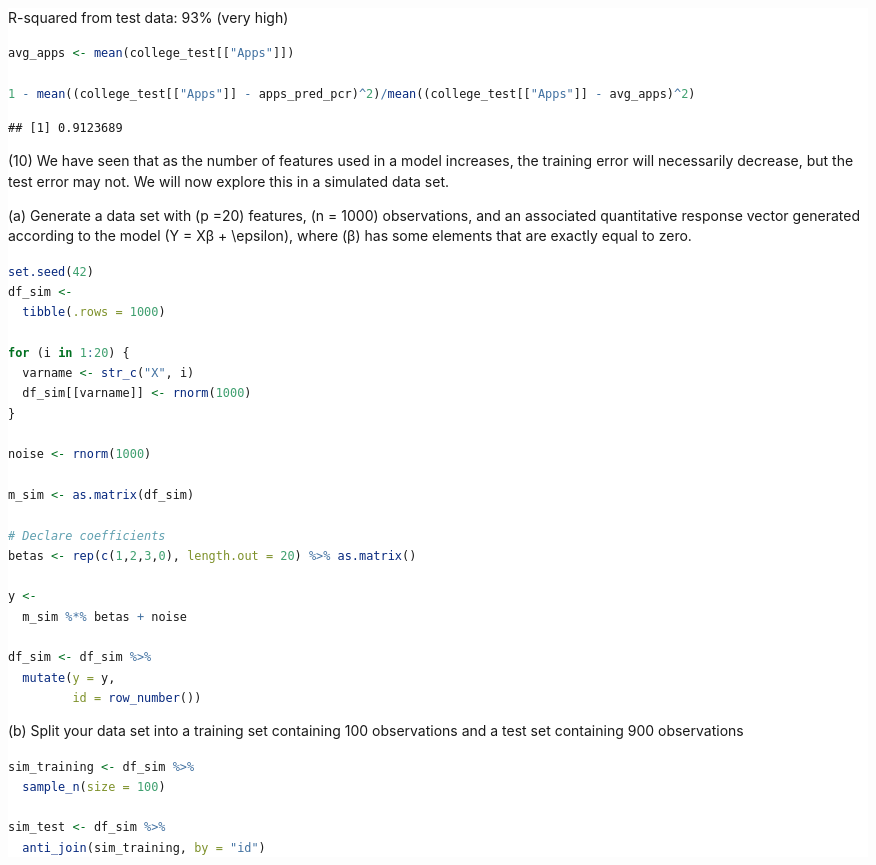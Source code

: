 R-squared from test data: 93% (very high)

``` r
avg_apps <- mean(college_test[["Apps"]])

1 - mean((college_test[["Apps"]] - apps_pred_pcr)^2)/mean((college_test[["Apps"]] - avg_apps)^2)
```

    ## [1] 0.9123689

(10) We have seen that as the number of features used in a model
increases, the training error will necessarily decrease, but the test
error may not. We will now explore this in a simulated data set.

(a) Generate a data set with \(p =20\) features, \(n = 1000\)
observations, and an associated quantitative response vector generated
according to the model \(Y = Xβ + \epsilon\), where \(β\) has some
elements that are exactly equal to zero.

``` r
set.seed(42)
df_sim <- 
  tibble(.rows = 1000) 

for (i in 1:20) {
  varname <- str_c("X", i)
  df_sim[[varname]] <- rnorm(1000)
}

noise <- rnorm(1000)

m_sim <- as.matrix(df_sim)

# Declare coefficients
betas <- rep(c(1,2,3,0), length.out = 20) %>% as.matrix()

y <- 
  m_sim %*% betas + noise

df_sim <- df_sim %>% 
  mutate(y = y,
         id = row_number())
```

(b) Split your data set into a training set containing 100 observations
and a test set containing 900 observations

``` r
sim_training <- df_sim %>% 
  sample_n(size = 100)

sim_test <- df_sim %>% 
  anti_join(sim_training, by = "id")
```
